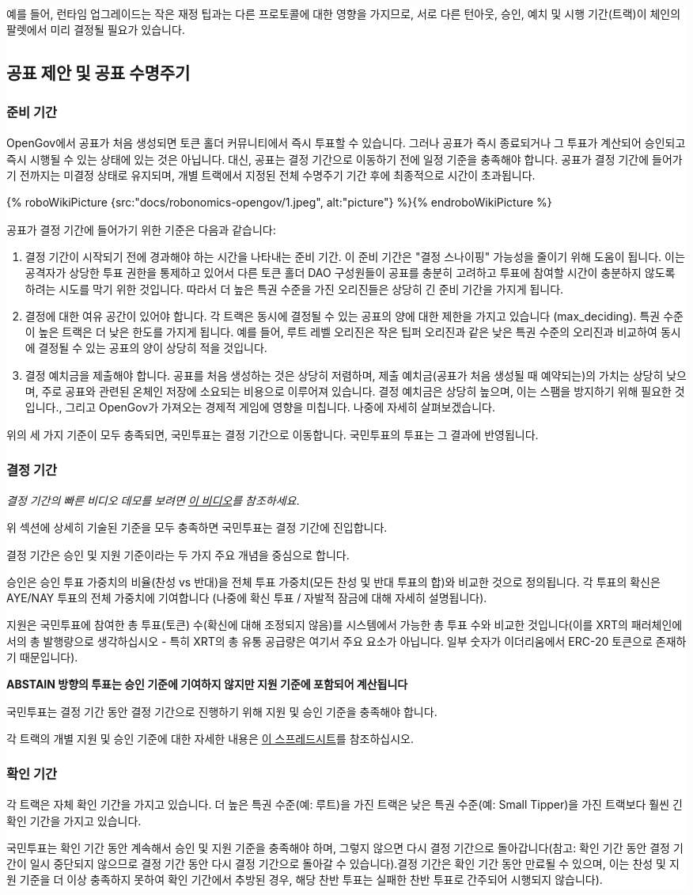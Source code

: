 예를 들어, 런타임 업그레이드는 작은 재정 팁과는 다른 프로토콜에 대한 영향을 가지므로, 서로 다른 턴아웃, 승인, 예치 및 시행 기간(트랙)이 체인의 팔렛에서 미리 결정될 필요가 있습니다.

## 공표 제안 및 공표 수명주기

### 준비 기간

OpenGov에서 공표가 처음 생성되면 토큰 홀더 커뮤니티에서 즉시 투표할 수 있습니다. 그러나 공표가 즉시 종료되거나 그 투표가 계산되어 승인되고 즉시 시행될 수 있는 상태에 있는 것은 아닙니다. 대신, 공표는 결정 기간으로 이동하기 전에 일정 기준을 충족해야 합니다. 공표가 결정 기간에 들어가기 전까지는 미결정 상태로 유지되며, 개별 트랙에서 지정된 전체 수명주기 기간 후에 최종적으로 시간이 초과됩니다.

{% roboWikiPicture {src:"docs/robonomics-opengov/1.jpeg", alt:"picture"} %}{% endroboWikiPicture %}

공표가 결정 기간에 들어가기 위한 기준은 다음과 같습니다:
1. 결정 기간이 시작되기 전에 경과해야 하는 시간을 나타내는 준비 기간. 이 준비 기간은 "결정 스나이핑" 가능성을 줄이기 위해 도움이 됩니다. 이는 공격자가 상당한 투표 권한을 통제하고 있어서 다른 토큰 홀더 DAO 구성원들이 공표를 충분히 고려하고 투표에 참여할 시간이 충분하지 않도록 하려는 시도를 막기 위한 것입니다. 따라서 더 높은 특권 수준을 가진 오리진들은 상당히 긴 준비 기간을 가지게 됩니다.

2. 결정에 대한 여유 공간이 있어야 합니다. 각 트랙은 동시에 결정될 수 있는 공표의 양에 대한 제한을 가지고 있습니다 (max_deciding). 특권 수준이 높은 트랙은 더 낮은 한도를 가지게 됩니다. 예를 들어, 루트 레벨 오리진은 작은 팁퍼 오리진과 같은 낮은 특권 수준의 오리진과 비교하여 동시에 결정될 수 있는 공표의 양이 상당히 적을 것입니다.

3. 결정 예치금을 제출해야 합니다. 공표를 처음 생성하는 것은 상당히 저렴하며, 제출 예치금(공표가 처음 생성될 때 예약되는)의 가치는 상당히 낮으며, 주로 공표와 관련된 온체인 저장에 소요되는 비용으로 이루어져 있습니다. 결정 예치금은 상당히 높으며, 이는 스팸을 방지하기 위해 필요한 것입니다., 그리고 OpenGov가 가져오는 경제적 게임에 영향을 미칩니다. 나중에 자세히 살펴보겠습니다.

위의 세 가지 기준이 모두 충족되면, 국민투표는 결정 기간으로 이동합니다. 국민투표의 투표는 그 결과에 반영됩니다.

### 결정 기간

*결정 기간의 빠른 비디오 데모를 보려면 [이 비디오](https://www.youtube.com/watch?v=wk58C-2CqPI)를 참조하세요*.

위 섹션에 상세히 기술된 기준을 모두 충족하면 국민투표는 결정 기간에 진입합니다.

결정 기간은 승인 및 지원 기준이라는 두 가지 주요 개념을 중심으로 합니다.

승인은 승인 투표 가중치의 비율(찬성 vs 반대)을 전체 투표 가중치(모든 찬성 및 반대 투표의 합)와 비교한 것으로 정의됩니다. 각 투표의 확신은 AYE/NAY 투표의 전체 가중치에 기여합니다 (나중에 확신 투표 / 자발적 잠금에 대해 자세히 설명됩니다).

지원은 국민투표에 참여한 총 투표(토큰) 수(확신에 대해 조정되지 않음)를 시스템에서 가능한 총 투표 수와 비교한 것입니다(이를 XRT의 패러체인에서의 총 발행량으로 생각하십시오 - 특히 XRT의 총 유통 공급량은 여기서 주요 요소가 아닙니다. 일부 숫자가 이더리움에서 ERC-20 토큰으로 존재하기 때문입니다).

**ABSTAIN 방향의 투표는 승인 기준에 기여하지 않지만 지원 기준에 포함되어 계산됩니다**

국민투표는 결정 기간 동안 결정 기간으로 진행하기 위해 지원 및 승인 기준을 충족해야 합니다.

각 트랙의 개별 지원 및 승인 기준에 대한 자세한 내용은 [이 스프레드시트](https://docs.google.com/spreadsheets/d/1CzUKxl5bEhLQRLC223NB81RTH4X4HgAoS1HPng23mXE/edit?usp=sharing)를 참조하십시오.

### 확인 기간

각 트랙은 자체 확인 기간을 가지고 있습니다. 더 높은 특권 수준(예: 루트)을 가진 트랙은 낮은 특권 수준(예: Small Tipper)을 가진 트랙보다 훨씬 긴 확인 기간을 가지고 있습니다.

국민투표는 확인 기간 동안 계속해서 승인 및 지원 기준을 충족해야 하며, 그렇지 않으면 다시 결정 기간으로 돌아갑니다(참고: 확인 기간 동안 결정 기간이 일시 중단되지 않으므로 결정 기간 동안 다시 결정 기간으로 돌아갈 수 있습니다).결정 기간은 확인 기간 동안 만료될 수 있으며, 이는 찬성 및 지원 기준을 더 이상 충족하지 못하여 확인 기간에서 추방된 경우, 해당 찬반 투표는 실패한 찬반 투표로 간주되어 시행되지 않습니다).
